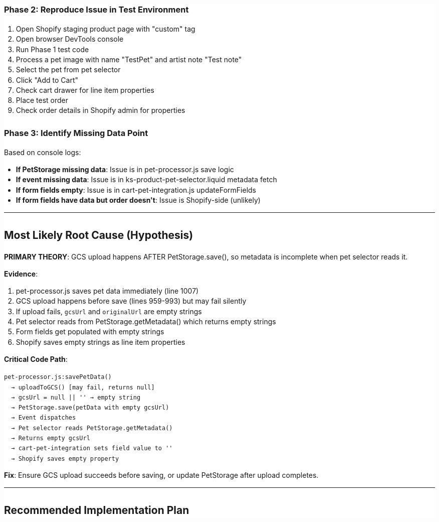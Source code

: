 ### Phase 2: Reproduce Issue in Test Environment
1. Open Shopify staging product page with "custom" tag
2. Open browser DevTools console
3. Run Phase 1 test code
4. Process a pet image with name "TestPet" and artist note "Test note"
5. Select the pet from pet selector
6. Click "Add to Cart"
7. Check cart drawer for line item properties
8. Place test order
9. Check order details in Shopify admin for properties

### Phase 3: Identify Missing Data Point
Based on console logs:
- **If PetStorage missing data**: Issue is in pet-processor.js save logic
- **If event missing data**: Issue is in ks-product-pet-selector.liquid metadata fetch
- **If form fields empty**: Issue is in cart-pet-integration.js updateFormFields
- **If form fields have data but order doesn't**: Issue is Shopify-side (unlikely)

---

## Most Likely Root Cause (Hypothesis)

**PRIMARY THEORY**: GCS upload happens AFTER PetStorage.save(), so metadata is incomplete when pet selector reads it.

**Evidence**:
1. pet-processor.js saves pet data immediately (line 1007)
2. GCS upload happens before save (lines 959-993) but may fail silently
3. If upload fails, `gcsUrl` and `originalUrl` are empty strings
4. Pet selector reads from PetStorage.getMetadata() which returns empty strings
5. Form fields get populated with empty strings
6. Shopify saves empty strings as line item properties

**Critical Code Path**:
```
pet-processor.js:savePetData()
  → uploadToGCS() [may fail, returns null]
  → gcsUrl = null || '' → empty string
  → PetStorage.save(petData with empty gcsUrl)
  → Event dispatches
  → Pet selector reads PetStorage.getMetadata()
  → Returns empty gcsUrl
  → cart-pet-integration sets field value to ''
  → Shopify saves empty property
```

**Fix**: Ensure GCS upload succeeds before saving, or update PetStorage after upload completes.

---

## Recommended Implementation Plan
